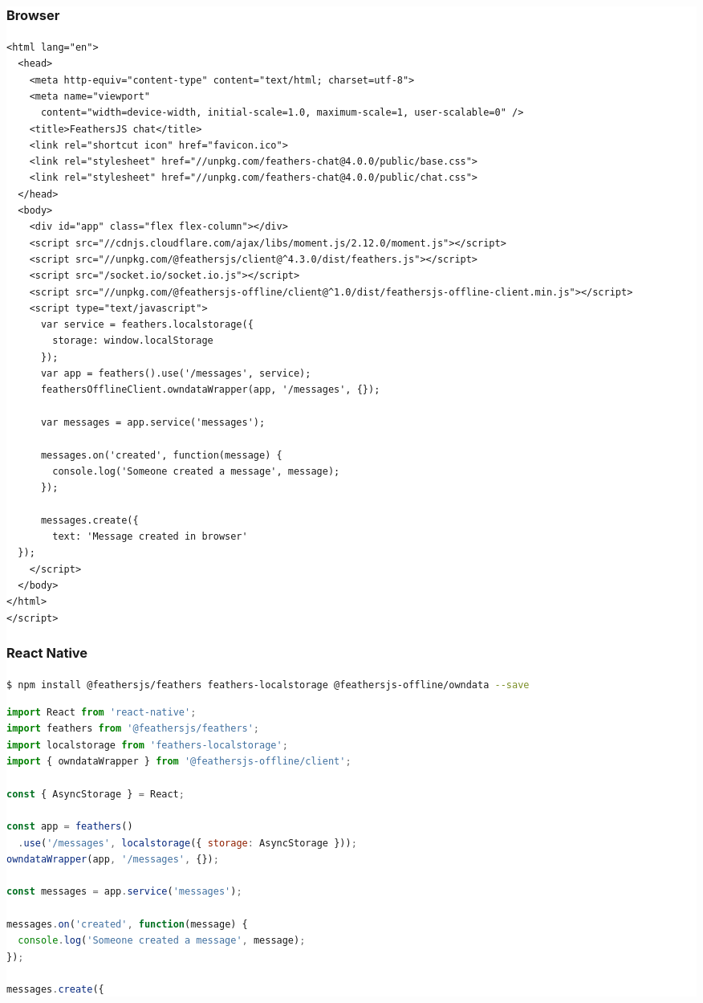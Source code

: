 ### Browser
```html{16,22}
<html lang="en">
  <head>
    <meta http-equiv="content-type" content="text/html; charset=utf-8">
    <meta name="viewport"
      content="width=device-width, initial-scale=1.0, maximum-scale=1, user-scalable=0" />
    <title>FeathersJS chat</title>
    <link rel="shortcut icon" href="favicon.ico">
    <link rel="stylesheet" href="//unpkg.com/feathers-chat@4.0.0/public/base.css">
    <link rel="stylesheet" href="//unpkg.com/feathers-chat@4.0.0/public/chat.css">
  </head>
  <body>
    <div id="app" class="flex flex-column"></div>
    <script src="//cdnjs.cloudflare.com/ajax/libs/moment.js/2.12.0/moment.js"></script>
    <script src="//unpkg.com/@feathersjs/client@^4.3.0/dist/feathers.js"></script>
    <script src="/socket.io/socket.io.js"></script>
    <script src="//unpkg.com/@feathersjs-offline/client@^1.0/dist/feathersjs-offline-client.min.js"></script>
    <script type="text/javascript">
      var service = feathers.localstorage({
        storage: window.localStorage
      });
      var app = feathers().use('/messages', service);
      feathersOfflineClient.owndataWrapper(app, '/messages', {});

      var messages = app.service('messages');

      messages.on('created', function(message) {
        console.log('Someone created a message', message);
      });

      messages.create({
        text: 'Message created in browser'
  });
    </script>
  </body>
</html>
</script>
```

### React Native
``` sh
$ npm install @feathersjs/feathers feathers-localstorage @feathersjs-offline/owndata --save
```
``` js
import React from 'react-native';
import feathers from '@feathersjs/feathers';
import localstorage from 'feathers-localstorage';
import { owndataWrapper } from '@feathersjs-offline/client';

const { AsyncStorage } = React;

const app = feathers()
  .use('/messages', localstorage({ storage: AsyncStorage }));
owndataWrapper(app, '/messages', {});

const messages = app.service('messages');

messages.on('created', function(message) {
  console.log('Someone created a message', message);
});

messages.create({
```